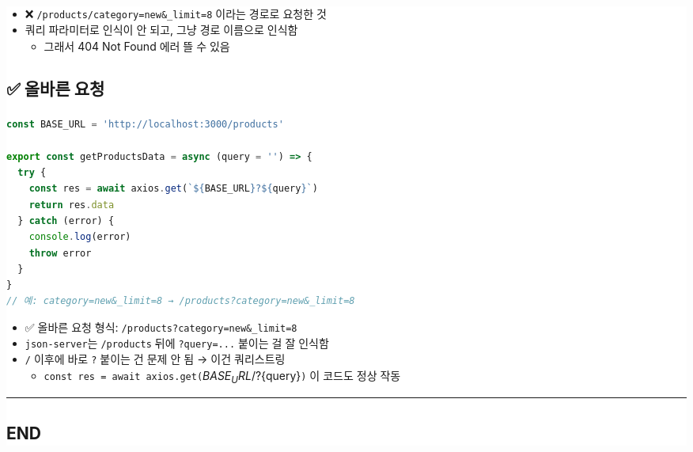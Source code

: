 - ❌ `/products/category=new&_limit=8` 이라는 경로로 요청한 것
- 쿼리 파라미터로 인식이 안 되고, 그냥 경로 이름으로 인식함
    - 그래서 404 Not Found 에러 뜰 수 있음


## ✅ 올바른 요청

```jsx
const BASE_URL = 'http://localhost:3000/products'

export const getProductsData = async (query = '') => {
  try {
    const res = await axios.get(`${BASE_URL}?${query}`)
    return res.data
  } catch (error) {
    console.log(error)
    throw error
  }
}
// 예: category=new&_limit=8 → /products?category=new&_limit=8
```

- ✅ 올바른 요청 형식: `/products?category=new&_limit=8`
- `json-server`는 `/products` 뒤에 `?query=...` 붙이는 걸 잘 인식함
- `/` 이후에 바로 `?` 붙이는 건 문제 안 됨 → 이건 쿼리스트링
    - `const res = await axios.get(`${BASE_URL}/?${query}`)` 이 코드도 정상 작동

----

## END